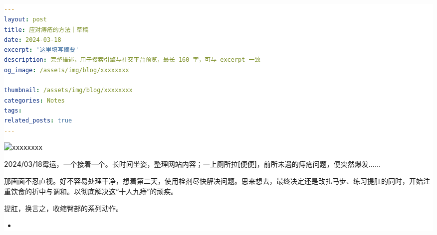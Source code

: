 ```yaml
---
layout: post
title: 应对痔疮的方法｜草稿
date: 2024-03-18
excerpt: '这里填写摘要'
description: 完整描述，用于搜索引擎与社交平台预览，最长 160 字，可与 excerpt 一致
og_image: /assets/img/blog/xxxxxxxx

thumbnail: /assets/img/blog/xxxxxxxx
categories: Notes
tags: 
related_posts: true
---
```


<img src="/assets/img/blog/xxxxxxxx" style="width:100%;" alt="xxxxxxxx">

2024/03/18霉运，一个接着一个。长时间坐姿，整理网站内容；一上厕所拉\[便便\]，前所未遇的痔疮问题，便突然爆发……  
  
那画面不忍直视。好不容易处理干净，想着第二天，使用栓剂尽快解决问题。思来想去，最终决定还是改扎马步、练习提肛的同时，开始注重饮食的折中与调和。以彻底解决这“十人九痔”的顽疾。  
  
提肛，换言之，收缩臀部的系列动作。  
  
-